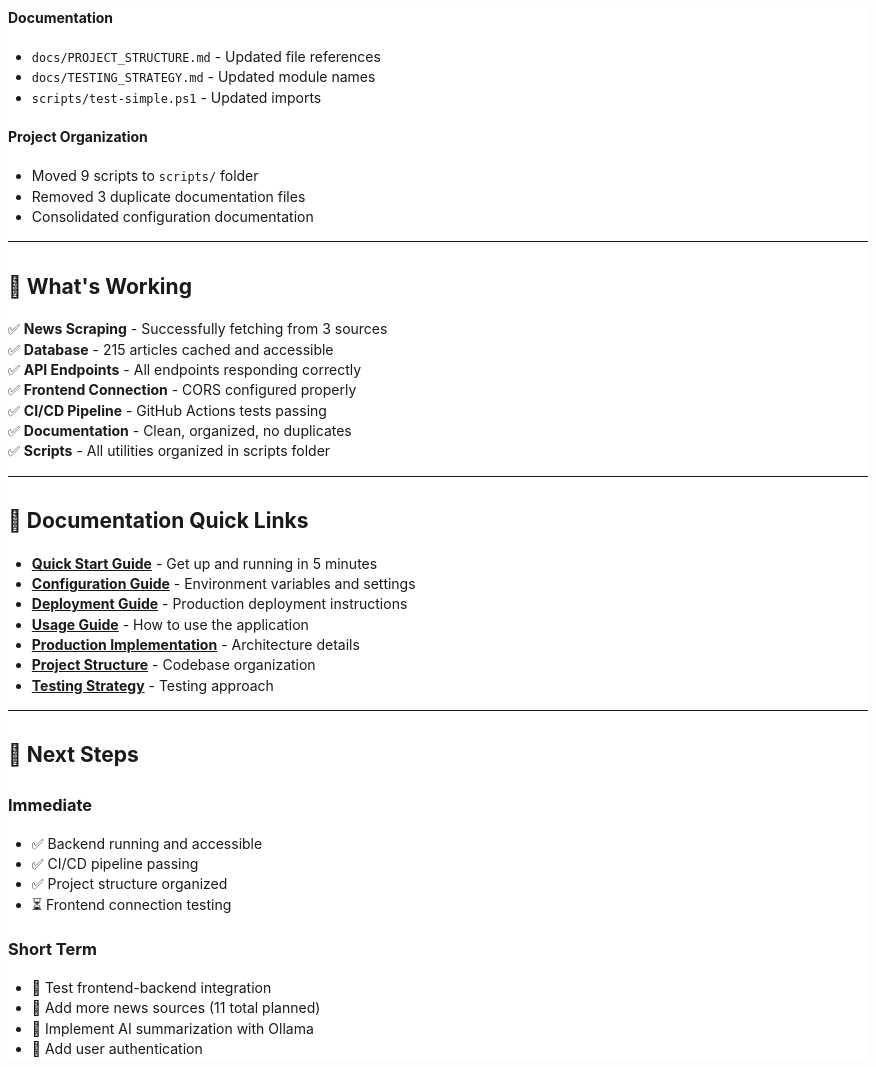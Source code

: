 #### Documentation
- `docs/PROJECT_STRUCTURE.md` - Updated file references
- `docs/TESTING_STRATEGY.md` - Updated module names
- `scripts/test-simple.ps1` - Updated imports

#### Project Organization
- Moved 9 scripts to `scripts/` folder
- Removed 3 duplicate documentation files
- Consolidated configuration documentation

---

## 🎯 What's Working

✅ **News Scraping** - Successfully fetching from 3 sources  
✅ **Database** - 215 articles cached and accessible  
✅ **API Endpoints** - All endpoints responding correctly  
✅ **Frontend Connection** - CORS configured properly  
✅ **CI/CD Pipeline** - GitHub Actions tests passing  
✅ **Documentation** - Clean, organized, no duplicates  
✅ **Scripts** - All utilities organized in scripts folder  

---

## 📝 Documentation Quick Links

- **[Quick Start Guide](QUICK_START.md)** - Get up and running in 5 minutes
- **[Configuration Guide](CONFIGURATION.md)** - Environment variables and settings
- **[Deployment Guide](DEPLOYMENT_GUIDE.md)** - Production deployment instructions
- **[Usage Guide](USAGE_GUIDE.md)** - How to use the application
- **[Production Implementation](PRODUCTION_READY_IMPLEMENTATION.md)** - Architecture details
- **[Project Structure](docs/PROJECT_STRUCTURE.md)** - Codebase organization
- **[Testing Strategy](docs/TESTING_STRATEGY.md)** - Testing approach

---

## 🚦 Next Steps

### Immediate
- ✅ Backend running and accessible
- ✅ CI/CD pipeline passing
- ✅ Project structure organized
- ⏳ Frontend connection testing

### Short Term
- 🔄 Test frontend-backend integration
- 🔄 Add more news sources (11 total planned)
- 🔄 Implement AI summarization with Ollama
- 🔄 Add user authentication
